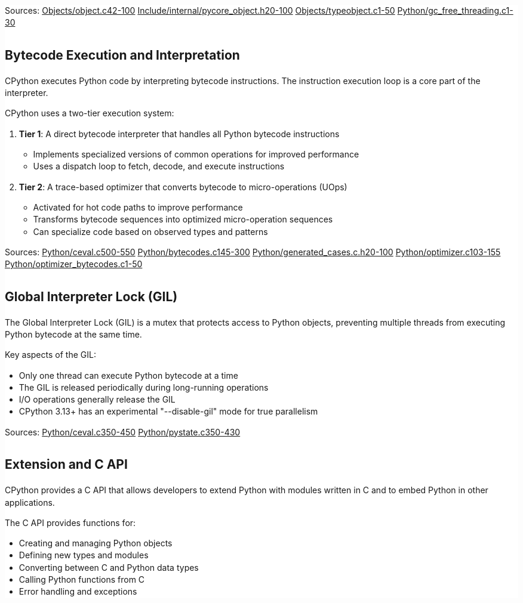 Sources: [Objects/object.c42-100](https://github.com/python/cpython/blob/ea23c897/Objects/object.c#L42-L100) [Include/internal/pycore\_object.h20-100](https://github.com/python/cpython/blob/ea23c897/Include/internal/pycore_object.h#L20-L100) [Objects/typeobject.c1-50](https://github.com/python/cpython/blob/ea23c897/Objects/typeobject.c#L1-L50) [Python/gc\_free\_threading.c1-30](https://github.com/python/cpython/blob/ea23c897/Python/gc_free_threading.c#L1-L30)

Bytecode Execution and Interpretation
-------------------------------------

CPython executes Python code by interpreting bytecode instructions. The instruction execution loop is a core part of the interpreter.

CPython uses a two-tier execution system:

1. **Tier 1**: A direct bytecode interpreter that handles all Python bytecode instructions

   * Implements specialized versions of common operations for improved performance
   * Uses a dispatch loop to fetch, decode, and execute instructions
2. **Tier 2**: A trace-based optimizer that converts bytecode to micro-operations (UOps)

   * Activated for hot code paths to improve performance
   * Transforms bytecode sequences into optimized micro-operation sequences
   * Can specialize code based on observed types and patterns

Sources: [Python/ceval.c500-550](https://github.com/python/cpython/blob/ea23c897/Python/ceval.c#L500-L550) [Python/bytecodes.c145-300](https://github.com/python/cpython/blob/ea23c897/Python/bytecodes.c#L145-L300) [Python/generated\_cases.c.h20-100](https://github.com/python/cpython/blob/ea23c897/Python/generated_cases.c.h#L20-L100) [Python/optimizer.c103-155](https://github.com/python/cpython/blob/ea23c897/Python/optimizer.c#L103-L155) [Python/optimizer\_bytecodes.c1-50](https://github.com/python/cpython/blob/ea23c897/Python/optimizer_bytecodes.c#L1-L50)

Global Interpreter Lock (GIL)
-----------------------------

The Global Interpreter Lock (GIL) is a mutex that protects access to Python objects, preventing multiple threads from executing Python bytecode at the same time.

Key aspects of the GIL:

* Only one thread can execute Python bytecode at a time
* The GIL is released periodically during long-running operations
* I/O operations generally release the GIL
* CPython 3.13+ has an experimental "--disable-gil" mode for true parallelism

Sources: [Python/ceval.c350-450](https://github.com/python/cpython/blob/ea23c897/Python/ceval.c#L350-L450) [Python/pystate.c350-430](https://github.com/python/cpython/blob/ea23c897/Python/pystate.c#L350-L430)

Extension and C API
-------------------

CPython provides a C API that allows developers to extend Python with modules written in C and to embed Python in other applications.

The C API provides functions for:

* Creating and managing Python objects
* Defining new types and modules
* Converting between C and Python data types
* Calling Python functions from C
* Error handling and exceptions
